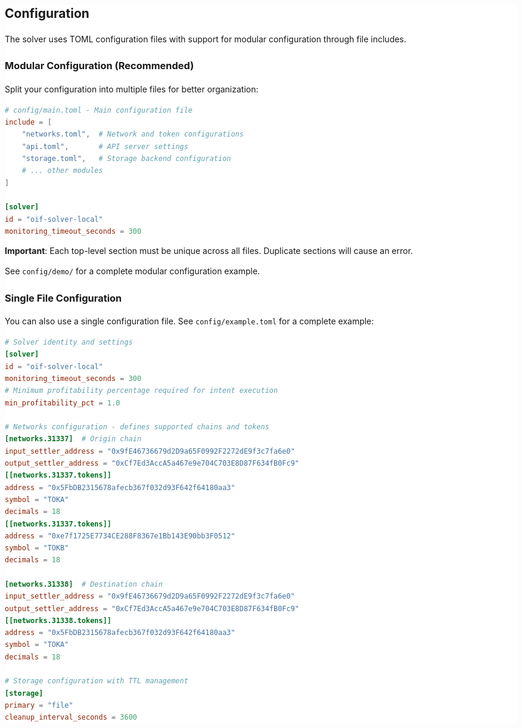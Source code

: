 ## Configuration

The solver uses TOML configuration files with support for modular configuration through file includes.

### Modular Configuration (Recommended)

Split your configuration into multiple files for better organization:

```toml
# config/main.toml - Main configuration file
include = [
    "networks.toml",  # Network and token configurations
    "api.toml",       # API server settings
    "storage.toml",   # Storage backend configuration
    # ... other modules
]

[solver]
id = "oif-solver-local"
monitoring_timeout_seconds = 300
```

**Important**: Each top-level section must be unique across all files. Duplicate sections will cause an error.

See `config/demo/` for a complete modular configuration example.

### Single File Configuration

You can also use a single configuration file. See `config/example.toml` for a complete example:

```toml
# Solver identity and settings
[solver]
id = "oif-solver-local"
monitoring_timeout_seconds = 300
# Minimum profitability percentage required for intent execution
min_profitability_pct = 1.0

# Networks configuration - defines supported chains and tokens
[networks.31337]  # Origin chain
input_settler_address = "0x9fE46736679d2D9a65F0992F2272dE9f3c7fa6e0"
output_settler_address = "0xCf7Ed3AccA5a467e9e704C703E8D87F634fB0Fc9"
[[networks.31337.tokens]]
address = "0x5FbDB2315678afecb367f032d93F642f64180aa3"
symbol = "TOKA"
decimals = 18
[[networks.31337.tokens]]
address = "0xe7f1725E7734CE288F8367e1Bb143E90bb3F0512"
symbol = "TOKB"
decimals = 18

[networks.31338]  # Destination chain
input_settler_address = "0x9fE46736679d2D9a65F0992F2272dE9f3c7fa6e0"
output_settler_address = "0xCf7Ed3AccA5a467e9e704C703E8D87F634fB0Fc9"
[[networks.31338.tokens]]
address = "0x5FbDB2315678afecb367f032d93F642f64180aa3"
symbol = "TOKA"
decimals = 18

# Storage configuration with TTL management
[storage]
primary = "file"
cleanup_interval_seconds = 3600

```